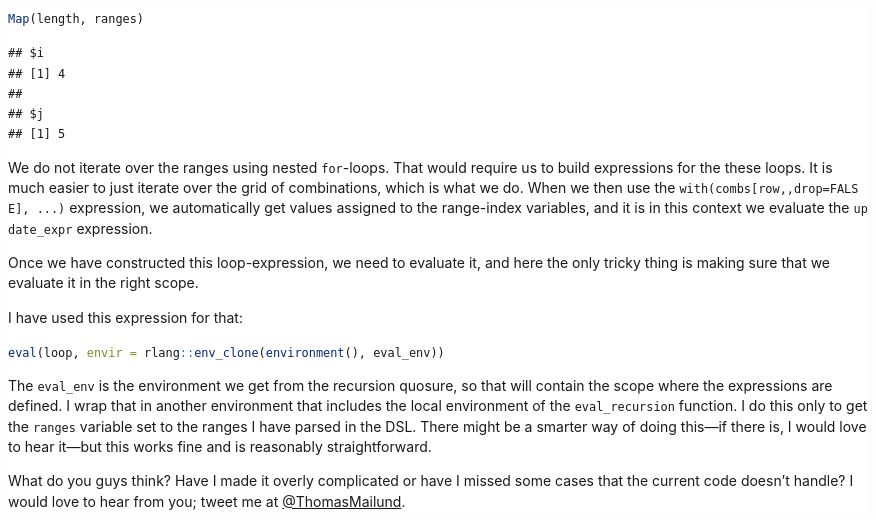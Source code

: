 
```r
Map(length, ranges)
```

```
## $i
## [1] 4
## 
## $j
## [1] 5
```

We do not iterate over the ranges using nested `for`-loops. That would require us to build expressions for the these loops. It is much easier to just iterate over the grid of combinations, which is what we do. When we then use the `with(combs[row,,drop=FALSE], ...)` expression, we automatically get values assigned to the range-index variables, and it is in this context we evaluate the `update_expr` expression.

Once we have constructed this loop-expression, we need to evaluate it, and here the only tricky thing is making sure that we evaluate it in the right scope.

I have used this expression for that:

```r
eval(loop, envir = rlang::env_clone(environment(), eval_env))
```

The `eval_env` is the environment we get from the recursion quosure, so that will contain the scope where the expressions are defined. I wrap that in another environment that includes the local environment of the `eval_recursion` function. I do this only to get the `ranges` variable set to the ranges I have parsed in the DSL. There might be a smarter way of doing this—if there is, I would love to hear it—but this works fine and is reasonably straightforward.

What do you guys think? Have I made it overly complicated or have I missed some cases that the current code doesn’t handle? I would love to hear from you; tweet me at [@ThomasMailund](https://twitter.com/ThomasMailund).
